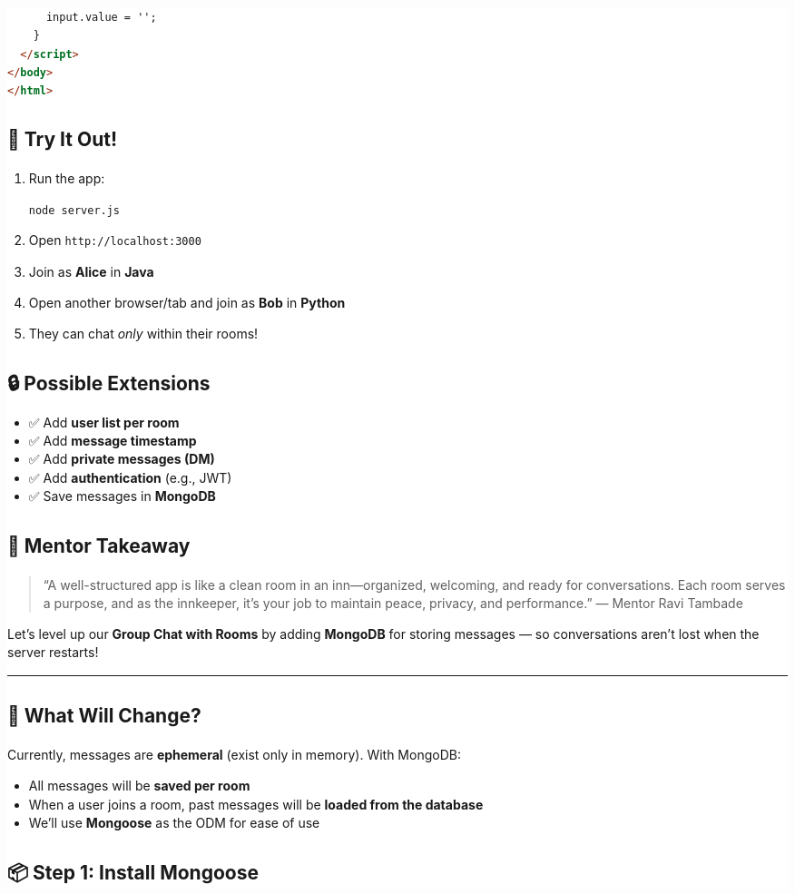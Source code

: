 ```html
      input.value = '';
    }
  </script>
</body>
</html>
```

## 🧪 Try It Out!

1. Run the app:

   ```bash
   node server.js
   ```
2. Open `http://localhost:3000`
3. Join as **Alice** in **Java**
4. Open another browser/tab and join as **Bob** in **Python**
5. They can chat *only* within their rooms!


## 🔒 Possible Extensions

* ✅ Add **user list per room**
* ✅ Add **message timestamp**
* ✅ Add **private messages (DM)**
* ✅ Add **authentication** (e.g., JWT)
* ✅ Save messages in **MongoDB**


## 🧠 Mentor Takeaway

> “A well-structured app is like a clean room in an inn—organized, welcoming, and ready for conversations.
> Each room serves a purpose, and as the innkeeper, it’s your job to maintain peace, privacy, and performance.”
> — Mentor Ravi Tambade


Let’s level up our **Group Chat with Rooms** by adding **MongoDB** for storing messages — so conversations aren’t lost when the server restarts!

---

## 🔧 What Will Change?

Currently, messages are **ephemeral** (exist only in memory).
With MongoDB:

* All messages will be **saved per room**
* When a user joins a room, past messages will be **loaded from the database**
* We’ll use **Mongoose** as the ODM for ease of use


## 📦 Step 1: Install Mongoose
